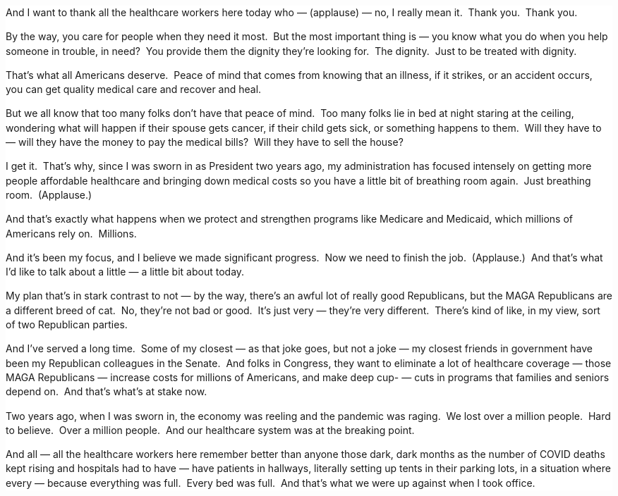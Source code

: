 And I want to thank all the healthcare workers here today who —
(applause) — no, I really mean it.  Thank you.  Thank you.

By the way, you care for people when they need it most.  But the most
important thing is — you know what you do when you help someone in
trouble, in need?  You provide them the dignity they’re looking for. 
The dignity.  Just to be treated with dignity.

That’s what all Americans deserve.  Peace of mind that comes from
knowing that an illness, if it strikes, or an accident occurs, you can
get quality medical care and recover and heal.

But we all know that too many folks don’t have that peace of mind.  Too
many folks lie in bed at night staring at the ceiling, wondering what
will happen if their spouse gets cancer, if their child gets sick, or
something happens to them.  Will they have to — will they have the money
to pay the medical bills?  Will they have to sell the house?

I get it.  That’s why, since I was sworn in as President two years ago,
my administration has focused intensely on getting more people
affordable healthcare and bringing down medical costs so you have a
little bit of breathing room again.  Just breathing room.  (Applause.) 

And that’s exactly what happens when we protect and strengthen programs
like Medicare and Medicaid, which millions of Americans rely on. 
Millions.

And it’s been my focus, and I believe we made significant progress.  Now
we need to finish the job.  (Applause.)  And that’s what I’d like to
talk about a little — a little bit about today.

My plan that’s in stark contrast to not — by the way, there’s an awful
lot of really good Republicans, but the MAGA Republicans are a different
breed of cat.  No, they’re not bad or good.  It’s just very — they’re
very different.  There’s kind of like, in my view, sort of two
Republican parties.

And I’ve served a long time.  Some of my closest — as that joke goes,
but not a joke — my closest friends in government have been my
Republican colleagues in the Senate.  And folks in Congress, they want
to eliminate a lot of healthcare coverage — those MAGA Republicans —
increase costs for millions of Americans, and make deep cup- — cuts in
programs that families and seniors depend on.  And that’s what’s at
stake now.

Two years ago, when I was sworn in, the economy was reeling and the
pandemic was raging.  We lost over a million people.  Hard to believe. 
Over a million people.  And our healthcare system was at the breaking
point.  
  
And all — all the healthcare workers here remember better than anyone
those dark, dark months as the number of COVID deaths kept rising and
hospitals had to have — have patients in hallways, literally setting up
tents in their parking lots, in a situation where every — because
everything was full.  Every bed was full.  And that’s what we were up
against when I took office.   
  